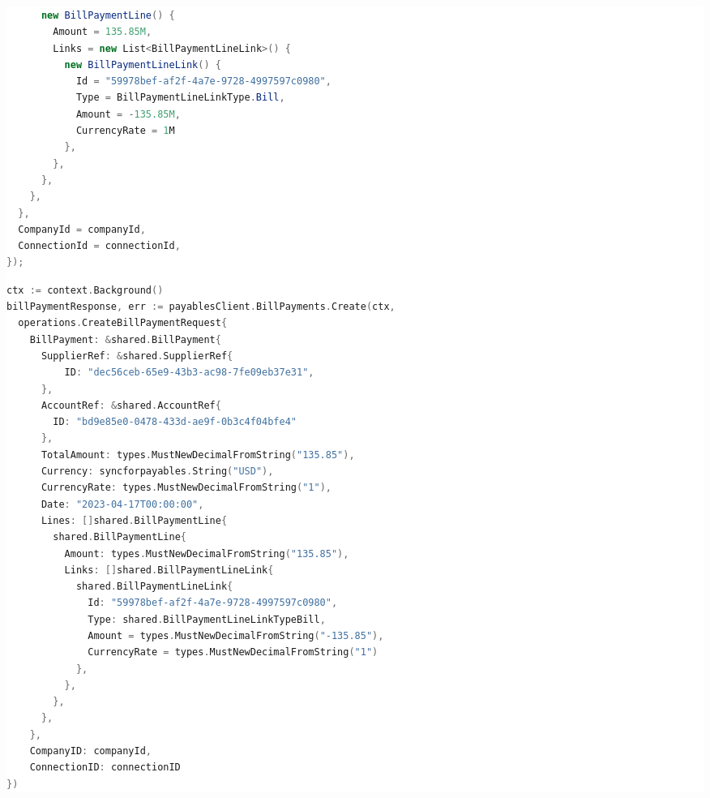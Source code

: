 ```csharp
      new BillPaymentLine() {
        Amount = 135.85M,
        Links = new List<BillPaymentLineLink>() {
          new BillPaymentLineLink() {
            Id = "59978bef-af2f-4a7e-9728-4997597c0980",
            Type = BillPaymentLineLinkType.Bill,
            Amount = -135.85M,
            CurrencyRate = 1M
          },
        },
      },
    },
  },
  CompanyId = companyId,
  ConnectionId = connectionId,
});
```
</TabItem>

<TabItem value="go" label="Go">

```go
ctx := context.Background()
billPaymentResponse, err := payablesClient.BillPayments.Create(ctx, 
  operations.CreateBillPaymentRequest{
    BillPayment: &shared.BillPayment{
      SupplierRef: &shared.SupplierRef{
          ID: "dec56ceb-65e9-43b3-ac98-7fe09eb37e31",
      },
      AccountRef: &shared.AccountRef{
        ID: "bd9e85e0-0478-433d-ae9f-0b3c4f04bfe4"
      },
      TotalAmount: types.MustNewDecimalFromString("135.85"),
      Currency: syncforpayables.String("USD"),
      CurrencyRate: types.MustNewDecimalFromString("1"),
      Date: "2023-04-17T00:00:00",
      Lines: []shared.BillPaymentLine{
        shared.BillPaymentLine{
          Amount: types.MustNewDecimalFromString("135.85"),
          Links: []shared.BillPaymentLineLink{
            shared.BillPaymentLineLink{
              Id: "59978bef-af2f-4a7e-9728-4997597c0980",
              Type: shared.BillPaymentLineLinkTypeBill,
              Amount = types.MustNewDecimalFromString("-135.85"),
              CurrencyRate = types.MustNewDecimalFromString("1")
            },
          },
        },
      },
    },
    CompanyID: companyId,
    ConnectionID: connectionID
})
```
</TabItem>
